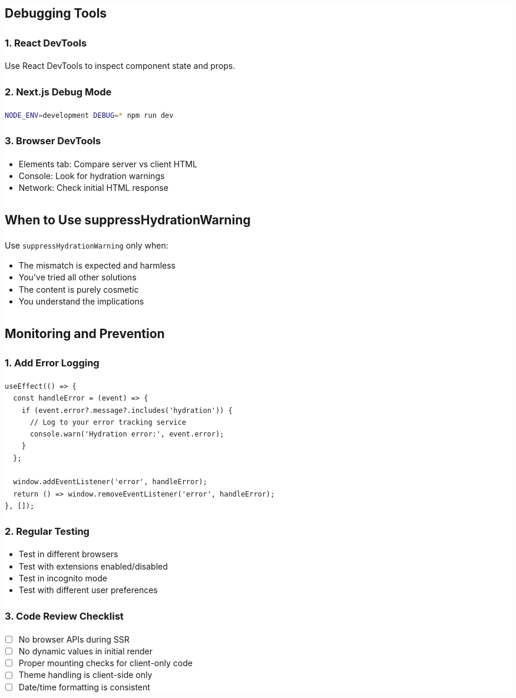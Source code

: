 ## Debugging Tools

### 1. **React DevTools**
Use React DevTools to inspect component state and props.

### 2. **Next.js Debug Mode**
```bash
NODE_ENV=development DEBUG=* npm run dev
```

### 3. **Browser DevTools**
- Elements tab: Compare server vs client HTML
- Console: Look for hydration warnings
- Network: Check initial HTML response

## When to Use suppressHydrationWarning

Use `suppressHydrationWarning` only when:
- The mismatch is expected and harmless
- You've tried all other solutions
- The content is purely cosmetic
- You understand the implications

## Monitoring and Prevention

### 1. **Add Error Logging**
```tsx
useEffect(() => {
  const handleError = (event) => {
    if (event.error?.message?.includes('hydration')) {
      // Log to your error tracking service
      console.warn('Hydration error:', event.error);
    }
  };
  
  window.addEventListener('error', handleError);
  return () => window.removeEventListener('error', handleError);
}, []);
```

### 2. **Regular Testing**
- Test in different browsers
- Test with extensions enabled/disabled
- Test in incognito mode
- Test with different user preferences

### 3. **Code Review Checklist**
- [ ] No browser APIs during SSR
- [ ] No dynamic values in initial render
- [ ] Proper mounting checks for client-only code
- [ ] Theme handling is client-side only
- [ ] Date/time formatting is consistent

